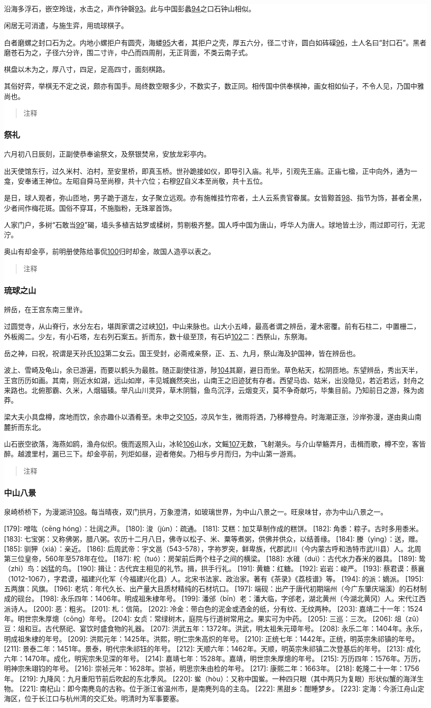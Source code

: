 沿海多浮石，嵌空玲珑，水击之，声作钟磬[93]。此与中国彭蠡[94]之口石钟山相似。

闲居无可消遣，与施生弈，用琉球棋子。

白者磨螺之封口石为之。内地小螺拒户有圆壳，海蝼[95]大者，其拒户之壳，厚五六分，径二寸许，圆白如砗磲[96]，土人名曰“封口石”。黑者磨苍石为之，子径六分许，围二寸许，中凸而四周削，无正背面，不类云南子式。

棋盘以木为之，厚八寸，四足，足高四寸，面刻棋路。

其俗好弈，举棋无不定之说，颇亦有国手。局终数空眼多少，不数实子，数正同。相传国中供奉棋神，画女相如仙子，不令人见，乃国中雅尚也。

> 注释

[93]: 钟磬（qìng）：钟和磬﹐古代礼乐器，击之声音清脆。

[94]: 彭蠡（lǐ）：鄱阳湖古称，位于江西北部九江与南昌之间。俯视湖泊，形如葫芦。彭，大；蠡，葫芦。

[95]: 海蝼（lóu）：海螺。

[96]: 砗磲（chēqú）：海洋中最大的贝类动物。壳缘如齿。其壳常被磨为佛珠。

### 祭礼

六月初八日辰刻，正副使恭奉谕祭文，及祭银焚帛，安放龙彩亭内。

出天使馆东行，过久米村、泊村，至安里桥，即真玉桥。世孙跪接如仪，即导引入庙。礼毕，引观先王庙。正庙七楹，正中向外，通为一龛，安奉诸王神位。左昭自舜马至尚穆，共十六位；右穆[97]自义本至尚敬，共十五位。

是日，球人观者，弥山匝地，男子跪于道左，女子聚立远观。亦有施帷挂竹帘者，土人云系贵官眷属。女皆黥首[98]、指节为饰，甚者全黑，少者间作梅花斑。国俗不穿耳，不施脂粉，无珠翠首饰。

人家门户，多树“石敢当[99]”碣，墙头多植吉姑罗或楺树，剪剔极齐整。国人呼中国为唐山，呼华人为唐人。球地皆土沙，雨过即可行，无泥泞。

奥山有却金亭，前明册使陈给事侃[100]归时却金，故国人造亭以表之。

> 注释

[97]: 左昭、右穆：古代宗法制度。宗庙神位次序，始祖居中，父子相续为昭穆。二、四、六世位位于左侧，称昭；三、五、七世位位于右侧，称穆。世位，即子孙相传，即权柄。

[98]: 黥（qíng）首：古代边民风俗，于额上或身体上刺字与图纹。源出古代刑法。

[99]: 石敢当：全名泰山石敢当。立于街巷或丁字路口等路冲的凶位，用以驱邪。

[100]: 陈给事侃：陈侃，字应和，明嘉靖十三年（1534年）出使琉球，任册封琉球正使。著有《使琉球录》等。

### 琉球之山

辨岳，在王宫东南三里许。

过圆觉寺，从山脊行，水分左右，堪舆家谓之过峡[101]，中山来脉也。山大小五峰，最高者谓之辨岳，灌木密覆。前有石柱二，中置栅二，外板阁二。少左，有小石塔，左右列石案五。折而东，数十级至顶，有石垆[102]二：西祭山，东祭海。

岳之神，曰祝，祝谓是天孙氏[103]第二女云。国王受封，必斋戒亲祭，正、五、九月，祭山海及护国神，皆在辨岳也。

波上、雪崎及龟山，余已游遍，而要以鹤头为最胜。随正副使往游，陟[104]其巅，避日而坐。草色粘天，松阴匝地。东望辨岳，秀出天半，王宫历历如画。其南，则近水如湖，远山如岸，丰见城巍然突出，山南王之旧迹犹有存者。西望马齿、姑米，出没隐见，若近若远，封舟之来路也。北俯那霸、久米，人烟辐辏。举凡山川灵异，草木阴翳，鱼鸟沉浮，云烟变灭，莫不争奇献巧，毕集目前。乃知前日之游，殊为卤莽。

梁大夫小具盘樽，席地而饮，余亦趣仆以酒肴至。未申之交[105]，凉风乍生，微雨将洒，乃移樽登舟。时海潮正涨，沙岸弥漫，遂由奥山南麓折而东北。

山石嵌空欲落，海燕如鸥，渔舟似织。俄而返照入山，冰轮[106]山水，文鳐[107]无数，飞射潮头。与介山举觞弄月，击楫而歌，樽不空，客皆醉。越渡里村，漏已三下。却金亭前，列炬如昼，迎者倦矣。乃相与步月而归，为中山第一游焉。

> 注释

[101]: 过峡：风水学术语，指两山相夹，脉从中间经过。

[102]: 石垆（lú）：石台。垆，酒店中安放酒器的土台。

[103]: 天孙氏：织女星。天帝之孙。

[104]: 陟（zhì）：登。

[105]: 未申之交：下午三点。

[106]: 冰轮：明月代称。

[107]: 文鳐（yáo）：又名燕鳐鱼、飞鱼，形状像鲤鱼，长有鱼的身体，鸟的翅膀，身有苍色斑纹，常在夜间飞翔。

### 中山八景

泉崎桥桥下，为漫湖浒[108]。每当晴夜，双门拱月，万象澄清，如玻璃世界，为中山八景之一。旺泉味甘，亦为中山八景之一。


[1]: 己未：嘉庆四年，1799年。
[2]: 琉球国：曾存在于琉球群岛的封建政权国家，明清时为中国的藩属，都城为首里。光绪五年（1879年）被日本吞并。其中最大的岛屿为冲绳岛与奄美大岛。
[3]: 薨（hōng）：死。《礼记·曲礼下》：“天子死曰崩，诸侯曰薨，大夫曰卒，士曰不禄，庶人曰死。”
[4]: 特简：破格选用。
[5]: 赵介山：赵文楷（1760-1808），字逸书，号介山，安徽安庆府太湖县人。嘉庆元年状元，嘉庆五年（1800年）出使琉球。著有日记体《使琉球记》，详述出使始末。即本章《中山记历》的参仿母本。
[6]: 李合叔：李鼎元，字合叔，号墨庄，清代学者，四川绵州（今四川绵阳）人。乾隆四十三年（1778年）进士。嘉庆五年（1800年）作为册封疏球副史，随赵文楷出使琉球。
[7]: 两戒：辽阔的地域。国家疆域的南北界限。戒，同“界”。
[8]: 方隅：片面。
[9]: 瀴溟（yīng_míng）：水面浩淼迷蒙之状。
[10]: 簜（dàng）节：古代使者盛符节的竹函。
[11]: 祥飙（biāo）：瑞风。飙，暴风。
[12]: 舳（zhú）：船后持舵之处。
[13]: 谫（jiǎn）陋：浅薄。
[14]: 甘贻测海：以甜汤的感觉判断大海。甘贻，甜味的糖浆。
[15]: 凿空：穿凿附会。本意为对未知领域的探寻。《史记·大宛列传》：“然张骞凿空，其后使往者，皆称博望侯。”凿，开；空，通。
[16]: 鳌（áo）门：位于今福建漳州市。
[17]: 庆云：五色祥云。《汉书·天文志》：“若烟非烟，若云非云，郁郁纷纷，萧索轮囷，是谓庆云。”
[18]: 轮囷（qūn）：盘曲之貌。
[19]: 玄圭（guī）：黑色玉器。上尖下方。古代赏赐玄圭，以彰显其人功绩。
[20]: 白珂：白色的美石。珂，白色似玉的奇石。
[21]: 玉禾：即玉山。
[22]: 绛绡：红色薄纱。
[23]: 紫紽（tuó）：紫色丝束。
[24]: 屠长卿：屠隆（1541-1605），字长卿，浙江鄞县（今浙江宁波鄞州区）人。万历五年（1577年）进士。明代文学家、戏曲家。精通曲艺，好游历，有博学之名。著有《考槃余事》《娑罗馆清言》《续娑罗馆清言》等。
[25]: 起碇（dìng）：拔锚启航。碇，固定船舶的石墩。
[26]: 罗星塔：宋代古塔。高七层。位于今福州马尾区闽江之滨。
[27]: 彭家山：位于福建宁德柘荣县。
[28]: 钓鱼台：即钓鱼岛。钓鱼岛列岛的主岛。
[29]: 木华：字玄虚，广川（今河北景县）人。西晋辞赋家，今《昭明文选》存录其《海赋》一篇。文辞隽丽。
[30]: 阴火：海中生物于夜色中所发之光。木华《海赋》：“阳冰不治，阴火潜然。”
[31]: 赤尾屿：位于台湾附属岛屿之钓鱼岛列屿的最东端。
[32]: 星槎（chá）：往来天上的木筏。
[33]: 姑米山：位于今日本冲绳县。
[34]: 马齿山：今日本冲绳县庆良间诸岛。
[35]: 甲寅针：罗盘。
[36]: 那霸港：今日本冲绳县那霸市港口。
[37]: 小琉球：即琉球屿，位于台湾省屏东县西南外海。
[38]: 黄麻屿：黄尾屿。钓鱼岛附属岛屿之一。
[39]: 伙长：海船上掌管罗盘的人。
[40]: 开洋：开航。
[41]: 五虎门：位于今福建福州府长乐县的河道。
[42]: 官塘：今广东潮州市湘桥区下辖镇。
[43]: 有奇（jī）：有零头。奇，零数。
[44]: 壅（yōng）：阻塞
[45]: 松雪：赵孟頫（1254-1322），字子昂，号松雪道人，浙江吴兴（今浙江湖州）人。元初书法家、诗人。精通绘艺，擅金石，通音律。著有《松雪斋文集》。
[46]: 羽《中山世鉴》：全称《琉球国中山世鉴》，六卷，成书于清顺治七年（1650年），是琉球王国第一部国史。原书用汉字书写，现抄本为琉球文、草书汉文与日文杂写。
[47]: 骑尉：隋代武散官名。隋炀帝时废弃。
[48]: 朱宽：隋炀帝时官员。隋炀帝大业三年（607年），奉命赴琉球
[49]: 元延祐元年：1314年。元朝元仁宗年号。
[50]: 雷霆逼飓yù（jùyù）：出自于唐代诗人韩愈《山南郑相公樊员外酬答为诗其末咸有见及语樊封以示愈依赋十四韵以献》：“如新去耵聍，雷霆逼飓yù。缀此岂为训，俚言绍庄屈。”飓，海上巨风。yù，暴风。
[51]: 罴（pí）：棕熊。
[52]: 廨（xiè）署：官署。
[53]: 夏子阳（1552-1610）：字君甫，号鹤田，江西玉山（今江西上饶玉山县）人。明万历十七年（1589年）进士。史载其为官之时，政绩卓著。万历三十四年（1606年）奉命代表朝廷册封琉球国中山王。
[54]: 徐葆光（1671-1740）：字亮直，号澄斋，江南苏州府长洲（今江苏吴县）人。清康熙五十一年（1712年）进士及第。才华与品行出众，被誉为内廷馆阁之冠。康熙五十七年（1718年）出使琉球，任册封琉球国王的副使。著有《中山传信录》六卷，近十七万字，述出使琉球所见风情。
[55]: 汪楫（1626-1689）：字次舟，号悔斋，安徽休宁人，曾任翰林院检讨，纂修明史。康熙二十二年（1683年）出使琉球，任册封琉球正使，著有《使琉球杂录》《册封疏钞》等。
[56]: 林麟焻（chàng）：字石来，号玉岩，福建莆田人。康熙九年（1670年）进士。有诗名。康熙二十一年（1682年），出使琉球，任册封琉球副使。
[57]: 海山先生：周煌（1714-1785），字景桓，号绪楚，四川涪州（今重庆涪陵）人。乾隆二年（1737年）进士。工诗善书，曾任《四库全书》总阅。官至兵部尚书加太子少傅。乾隆二十一年（1756年）出使琉球，任册封琉球副使，著有《海山诗稿》《琉球国志略》十六卷等。
[58]: 百雉（zhì）：合三百丈。雉，古代城墙计量词，长三丈高一丈为一雉。
[59]: wa（wǎ）：筒瓦。
[60]: 月楂（chá）：意同“星槎”。楂，水中木船。
[61]: 垂旒（liú）：帝王冠冕前后的玉串饰物。
[62]: 搢（jìn）：插，摇动。
[63]: 棂（líng）星门：中国古代传统建筑，特指文庙中轴线上的牌楼。棂星，即灵星、天田星，主风调雨顺。北宋以后，孔子被认乃为星宿下凡，以此星配祭孔子得名。
[64]: 戟（jǐ）门：太庙戟门。明代规制。屋面为黄琉璃筒瓦，单檐庑殿顶，台基前后踏道三出。源出古代帝王外出，在止宿处插戟为门。
[65]: 廩（lǐn）给：俸禄；膳食津贴。
[66]: 丁祭：又称“祭丁”，古代祭孔礼制。每年农历春二月、秋八月第一个丁日举行，故称丁祭。
[67]: 辩才天女：佛教神祇之一。佛寺中呈菩萨形象。《不空罥索经》卷十五：“此等皆为女天也。聪明而有辩才，故曰辩才天。”
[68]: 斗姥：道教重要神祇之一。又名斗母，北斗众星之母。道观斗姥殿中，斗姥呈三眼、四头、八手形象。与佛教中的摩利支天菩萨信仰有渊源。
[69]: 芰（jì）荷：菱叶与荷叶。
[70]: 祧（tiāo）主：祖庙中的祖宗牌位。
[71]: 景泰七年：1456年。明代宗年号。
[72]: 天顺三年：1459年。明英宗年号。
[73]: 石鮔（jù）：章鱼。
[74]: 八带鱼：又称八爪鱼，章鱼的一种。
[75]: 乌鲗（zéi）：即乌贼，又名墨鱼。
[76]: 痼（gù）：固疾。
[77]: 疠（lì）：恶疮。
[78]: 璅（suǒ）蛣（jié）：一种寄居蟹。亦作琐蛣，又名海镜。
[79]: 噀（xùn）：喷水。
[80]: 蚶（hān）：贝类，卵圆形状，肉可食用。因壳面似瓦楞，俗称为瓦楞子。中医以之入药，补气养血。
[81]: 茯苓：寄生菌，球形，常附生于松树根部。中医以之入药，健脾宁心。
[82]: 苎（zhù）布：苎麻纤维织成的布匹。
[83]: 樫（jiān）木：常绿乔木，分布于中国多省区，栽培于庭园作观赏树，野生的树木极少，日本也有分布。
[84]: 凤梨：菠萝。
[85]: 月橘：小金橘。
[86]: 球阳：琉球的别称。
[87]: 荻花：似芦苇，秋天开紫花。生于水边，叶脉长形。
[88]: 铃铎（duó）：手铃。一种乐器。
[89]: 佛桑：扶桑花。
[90]: 蕃（fán）衍：繁衍。
[91]: 名护岳：琉球山名。位于日本冲绳岛。
[92]: 黄筌（903-965）：字要叔，成都人。五代时西蜀宫廷画家。擅花鸟与山水松石。今有《写生珍禽图》传世。
[108]: 浒：岸上平地。
[109]: 汤：热水。
[110]: 石盂：石制盛水器皿。
[111]: 玳瑁：一种巨大海龟。古时以之为祥瑞。宫廷权贵尤为重之。
[112]: 以玉抵鹊：用玉去投掷鸟。典出汉代桓宽《盐铁论·崇礼》：“昆山之旁，以玉璞抵乌鹊。”
[113]: 辻（shí）山：琉球山名。位于今日本山梨县。
[114]: 《球雅》：又名《琉球译》，清嘉庆年间，册封琉球副使李鼎元辑录。
[115]: 薙（tì）发：剃发。薙，同“剃”。
[116]: 通事：官名。掌管呈递奏章、传达皇帝旨意等事。
[117]: 肆（sì）力：尽力。
[118]: 朱子：对南宋理学家朱熹（1130-1200）的尊称。
[119]: 瘠硗（qiāo）：贫瘠。硗，磐石。
[120]: 愆（qiān）期：失约，误期。《诗经·卫风·氓》：“匪我愆期，子无良媒。”
[121]: 紫燕：又称越燕。体形小而多声，颔下紫色，喜筑巢于门楣，分布于江南。
[122]: 司马文正公：司马光（1019-1086），字君实，号迂叟。陕州夏县（今山西夏县）人。北宋政治家、史学家。谥号文正。官至尚书左仆射。主持编撰有《资治通鉴》。著有《涑水记闻》《稽古录》等。
[123]: 交衽（rèn）：衣服前襟相交。
[124]: 缉（qī）：连接。
[125]: 法司：主管的司法官长。
[126]: 皮弁（biàn）：皮帽。一种古代冠名。用白鹿皮制成。
[127]: 杜氏《通典》：杜佑（735-812），字君卿，京兆万年（今西安）人。唐代政治家、史学家。历三十六年撰有《通典》两百卷，记述唐天宝以前历代典章制度。
[128]: 子衣：胎盘。
[129]: 考妣（bǐ）：已死的父母。考，父亲；妣，母亲。
[130]: 《朝野佥载》：笔记体小说集。唐代张鷟（zhuo）所著，记隋唐两代宫廷与民间遗闻。
[131]: 昆仑：昆仑奴。古代指东南亚一带居民身材矮小。
[132]: 愠羝（（yùndī）：狐臭。
[133]: 车螯：蛤类。
[134]: 塈（jì）：涂饰。
[135]: 崒（zú）：高耸险峻。
[136]: 阙廷：朝廷。
[137]: 欢忭（biàn）：喜悦，欢乐。
[138]: 濯濯（zhuó）：肥泽之貌。《诗经·大雅·灵台》：“麀鹿濯濯，白鸟翯翯。”
[139]: 翯翯（hè）：羽毛洁白而润泽之貌。
[140]: 牣（rèn）：满。《诗经·大雅·灵台》：“王在灵沼，于牣鱼跃。”
[141]: 诘（jié）：追问。
[142]: 輏（yóu）轩：使臣代称。輶轩，古代使臣乘坐的一种轻车。汉扬雄《答刘歆书》：“尝闻先代輶轩之使，奏籍之书皆藏于周秦之室。”
[143]: 闵损（前536-前487）：字子骞，春秋末期人，孔子七十二弟子之一。先祖为鲁国第四代国君鲁闵公。《二十四孝图》中“单衣顺母”“鞭打芦花”，即讲其德行之宽博。
[144]: 王祥（180-268）：字休徵，琅琊临沂（今山东临沂）人。三国魏晋时政治家，王羲之族曾祖父。品行高雅，孝名尤为远播。《二十四孝图》中“卧冰求鲤”即讲其侍奉继母之事。
[145]: 宽永钱：宽永通宝，日本后水尾天皇宽永三年（1636年）始铸造的一种钱币。
[146]: 袴（kù）：同“裤”。
[147]: 捍：防御。
[148]: 篠（xiǎo）：同“筱”，细竹。
[149]: 阜：土山。
[150]: 元和二年：1616年。元和乃日本年号。下文永禄、宽永、贞亨、元禄同。
[151]: 永禄七年：1564年。
[152]: 宽永元年：1624年。
[153]: 贞亨元年：1684年。
[154]: 元禄十六年：1703年。
[155]: 僭（jiàn）号：超越本分的封号。
[156]: 正朔：历法。此处指年号。
[157]: 宣导：疏通。
[158]: 听：听任，任凭。
[159]: 土妓：未入官籍的娼妓。
[160]: 闩（shuān）：门后的横木门插。
[161]: 龛（kān）：供奉佛像、神位的小阁子。
[162]: 传真：画师所绘神像。
[163]: 墁（màn）：涂饰。
[164]: 砑（yà）粉花笺：有精致花纹的华美信笺。砑，按压，刻印。
[165]: 轩豁：敞亮，开阔。
[166]: 户牖（yǒu）：门窗。牖，古建筑中室与堂之间的窗子。
[167]: 青畴：绿色的田野。
[168]: 建瓴（líng）：居高临下，洞悉一切。
[169]: 汪《录》：指清官员汪楫所撰述的《使琉球杂录》一书。本书记录了其康熙二十二年（1683年）出使琉球的经历见闻。
[170]: 亲云上：琉球职官名。对正三品至从七品官员的敬称。
[171]: 王畿（jī）：都城。畿，靠近国都的地方。
[172]: 知府：也称太守，中国古代地方职官名，为州府最高行政长官。
[173]: 丝肉：乐器之音与歌吟。
[174]: 子晋：王子乔（前565-前549），字子晋，周灵王太子。喜吹笙作凤凰鸣。
[175]: 麻姑：又称寿仙娘娘。道教神祇之一。葛洪《神仙传·麻姑传》载其修道于牟州东南姑余山（今山东莱州）。“入拜方平，方平为之起立。坐定，召进行厨。……麻姑自说云：接侍以来，已见东海三为桑田。”
[176]: 鲛（jiāo）宫：鲛人水中居室。晋干宝《搜神记》卷十二：“南海之外，有鲛人，水居如鱼，不废织绩，其眼泣，则能出珠。”
[177]: 惝（chǎng）恍：恍惚。
[178]: 枚乘（？-前140）：字叔，淮阴（今江苏淮阴）人，西汉辞赋家。曾为吴王刘濞侍从。《七发》为其赋文名篇。
[179]: 噌吰（cēng hóng）：壮阔之声。
[180]: 浚（jùn）：疏通。
[181]: 艾糕：加艾草制作成的糕饼。
[182]: 角黍：粽子。古时多用黍米。
[183]: 七宝粥：又称佛粥，腊八粥。农历十二月八日，佛寺以松子、米、粟等煮粥，供佛并供众，以结善缘。
[184]: 媵（yìng）：送，赠。
[185]: 驯狎（xiá）：亲近。
[186]: 后周武帝：宇文邕（543-578），字祢罗突，鲜卑族，代郡武川（今内蒙古呼和浩特市武川县）人。北周第三位皇帝，560年至578年在位。
[187]: 柁（tuó）：房架前后两个柱子之间的横梁。
[188]: 水碓（duì）：古代水力舂米的器具。
[189]: 鸷（zhì）鸟：凶猛的鸟。
[190]: 揖让：古代宾主相见的礼节。揖，拱手行礼。
[191]: 黄糖：红糖。
[192]: 岩岩：峻严。
[193]: 蔡君谟：蔡襄（1012-1067），字君谟，福建兴化军（今福建兴化县）人。北宋书法家、政治家。著有《茶录》《荔枝谱》等。
[194]: 的派：嫡派。
[195]: 五两旗：风旗。
[196]: 老坑：年代久长、出产量大且质材精纯的石材坑口。
[197]: 端砚：出产于唐代初期端州（今广东肇庆端溪）的石材制成的砚台。
[198]: 永乐四年：1406年。明成祖朱棣年号。
[199]: 潘邠（bīn）老：潘大临，字邠老，湖北黄州（今湖北黄冈）人。宋代江西派诗人。
[200]: 恶：粗劣。
[201]: 札：信简。
[202]: 冷金：带白色的泥金或洒金的纸，分有纹、无纹两种。
[203]: 嘉靖二十一年：1524年。明世宗朱厚熜（cōng）年号。
[204]: 女贞：常绿树木，庭院与行道树常用之。果实可为中药。
[205]: 三巡：三次。
[206]: 俎（zǔ）豆：俎和豆。古代祭祀、宴饮时盛食物的礼器。
[207]: 洪武五年：1372年。洪武，明太祖朱元璋年号。
[208]: 永乐二年：1404年。永乐，明成祖朱棣的年号。
[209]: 洪熙元年：1425年。洪熙，明仁宗朱高炽的年号。
[210]: 正统七年：1442年。正统，明英宗朱祁镇的年号。
[211]: 景泰二年：1451年。景泰，明代宗朱祁钰的年号。
[212]: 天顺六年：1462年。天顺，明英宗朱祁镇二次登基后的年号。
[213]: 成化六年：1470年。成化，明宪宗朱见深的年号。
[214]: 嘉靖七年：1528年。嘉靖，明世宗朱厚熜的年号。
[215]: 万历四年：1576年。万历，明神宗朱翊钧的年号。
[216]: 崇祯元年：1628年。崇祯，明思宗朱由检的年号。
[217]: 康熙二年：1663年。
[218]: 乾隆二十一年：1756年。
[219]: 九降风：九月重阳节前后吹起的东北季风。
[220]: 鲎（hòu）：又称中国鲎。一种四只眼（其中两只为复眼）形状似蟹的海洋生物。
[221]: 南杞山：即今南麂岛的古称。位于浙江省温州市，是南麂列岛的主岛。
[222]: 黑甜乡：酣睡梦乡。
[223]: 定海：今浙江舟山定海区，位于长江口与杭州湾的交汇处。明清时为军事要塞。